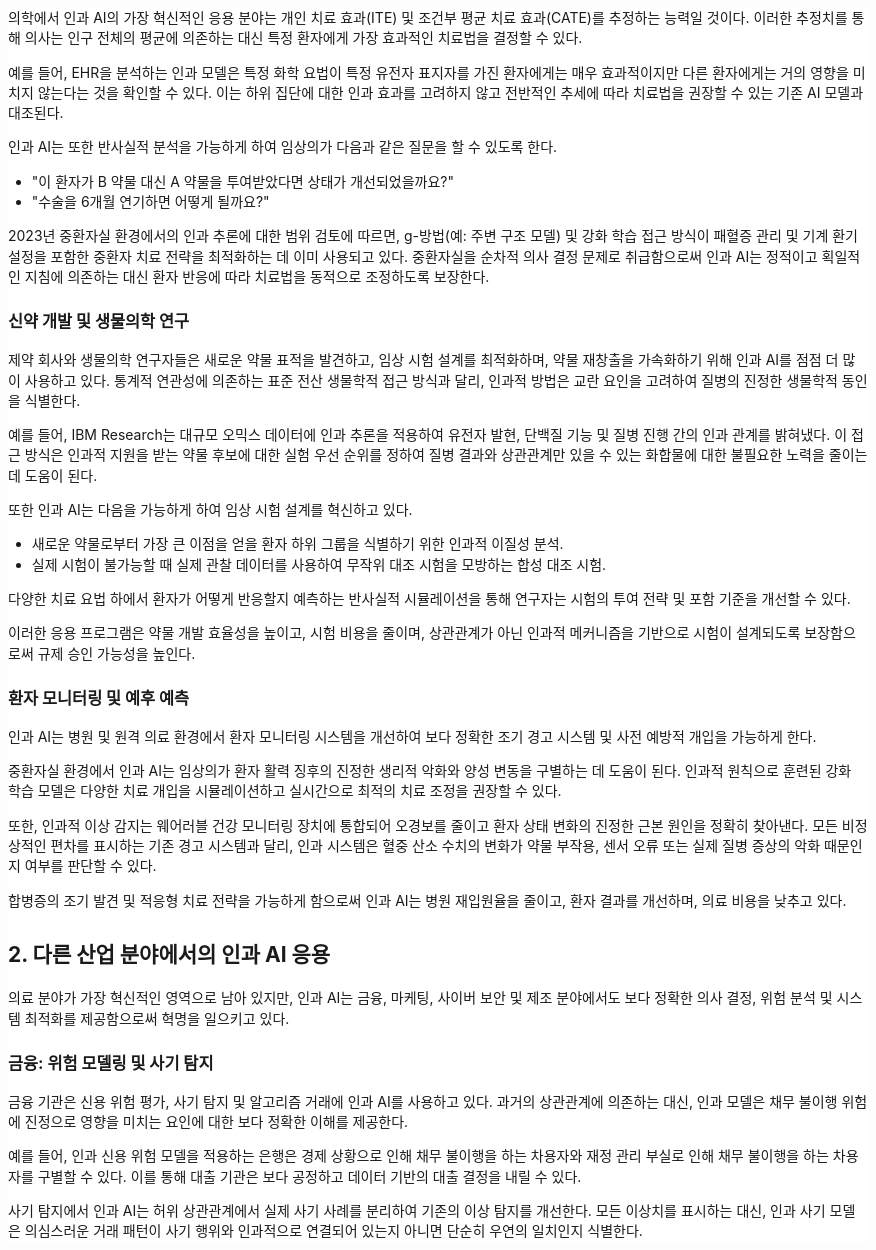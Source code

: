 의학에서 인과 AI의 가장 혁신적인 응용 분야는 개인 치료 효과(ITE) 및 조건부 평균 치료 효과(CATE)를 추정하는 능력일 것이다. 이러한 추정치를 통해 의사는 인구 전체의 평균에 의존하는 대신 특정 환자에게 가장 효과적인 치료법을 결정할 수 있다.

예를 들어, EHR을 분석하는 인과 모델은 특정 화학 요법이 특정 유전자 표지자를 가진 환자에게는 매우 효과적이지만 다른 환자에게는 거의 영향을 미치지 않는다는 것을 확인할 수 있다. 이는 하위 집단에 대한 인과 효과를 고려하지 않고 전반적인 추세에 따라 치료법을 권장할 수 있는 기존 AI 모델과 대조된다.

인과 AI는 또한 반사실적 분석을 가능하게 하여 임상의가 다음과 같은 질문을 할 수 있도록 한다.

* "이 환자가 B 약물 대신 A 약물을 투여받았다면 상태가 개선되었을까요?"
* "수술을 6개월 연기하면 어떻게 될까요?"

2023년 중환자실 환경에서의 인과 추론에 대한 범위 검토에 따르면, g-방법(예: 주변 구조 모델) 및 강화 학습 접근 방식이 패혈증 관리 및 기계 환기 설정을 포함한 중환자 치료 전략을 최적화하는 데 이미 사용되고 있다. 중환자실을 순차적 의사 결정 문제로 취급함으로써 인과 AI는 정적이고 획일적인 지침에 의존하는 대신 환자 반응에 따라 치료법을 동적으로 조정하도록 보장한다.

### 신약 개발 및 생물의학 연구

제약 회사와 생물의학 연구자들은 새로운 약물 표적을 발견하고, 임상 시험 설계를 최적화하며, 약물 재창출을 가속화하기 위해 인과 AI를 점점 더 많이 사용하고 있다. 통계적 연관성에 의존하는 표준 전산 생물학적 접근 방식과 달리, 인과적 방법은 교란 요인을 고려하여 질병의 진정한 생물학적 동인을 식별한다.

예를 들어, IBM Research는 대규모 오믹스 데이터에 인과 추론을 적용하여 유전자 발현, 단백질 기능 및 질병 진행 간의 인과 관계를 밝혀냈다. 이 접근 방식은 인과적 지원을 받는 약물 후보에 대한 실험 우선 순위를 정하여 질병 결과와 상관관계만 있을 수 있는 화합물에 대한 불필요한 노력을 줄이는 데 도움이 된다.

또한 인과 AI는 다음을 가능하게 하여 임상 시험 설계를 혁신하고 있다.

* 새로운 약물로부터 가장 큰 이점을 얻을 환자 하위 그룹을 식별하기 위한 인과적 이질성 분석.
* 실제 시험이 불가능할 때 실제 관찰 데이터를 사용하여 무작위 대조 시험을 모방하는 합성 대조 시험.

다양한 치료 요법 하에서 환자가 어떻게 반응할지 예측하는 반사실적 시뮬레이션을 통해 연구자는 시험의 투여 전략 및 포함 기준을 개선할 수 있다.

이러한 응용 프로그램은 약물 개발 효율성을 높이고, 시험 비용을 줄이며, 상관관계가 아닌 인과적 메커니즘을 기반으로 시험이 설계되도록 보장함으로써 규제 승인 가능성을 높인다.

### 환자 모니터링 및 예후 예측

인과 AI는 병원 및 원격 의료 환경에서 환자 모니터링 시스템을 개선하여 보다 정확한 조기 경고 시스템 및 사전 예방적 개입을 가능하게 한다.

중환자실 환경에서 인과 AI는 임상의가 환자 활력 징후의 진정한 생리적 악화와 양성 변동을 구별하는 데 도움이 된다. 인과적 원칙으로 훈련된 강화 학습 모델은 다양한 치료 개입을 시뮬레이션하고 실시간으로 최적의 치료 조정을 권장할 수 있다.

또한, 인과적 이상 감지는 웨어러블 건강 모니터링 장치에 통합되어 오경보를 줄이고 환자 상태 변화의 진정한 근본 원인을 정확히 찾아낸다. 모든 비정상적인 편차를 표시하는 기존 경고 시스템과 달리, 인과 시스템은 혈중 산소 수치의 변화가 약물 부작용, 센서 오류 또는 실제 질병 증상의 악화 때문인지 여부를 판단할 수 있다.

합병증의 조기 발견 및 적응형 치료 전략을 가능하게 함으로써 인과 AI는 병원 재입원율을 줄이고, 환자 결과를 개선하며, 의료 비용을 낮추고 있다.

## 2. 다른 산업 분야에서의 인과 AI 응용

의료 분야가 가장 혁신적인 영역으로 남아 있지만, 인과 AI는 금융, 마케팅, 사이버 보안 및 제조 분야에서도 보다 정확한 의사 결정, 위험 분석 및 시스템 최적화를 제공함으로써 혁명을 일으키고 있다.

### 금융: 위험 모델링 및 사기 탐지

금융 기관은 신용 위험 평가, 사기 탐지 및 알고리즘 거래에 인과 AI를 사용하고 있다. 과거의 상관관계에 의존하는 대신, 인과 모델은 채무 불이행 위험에 진정으로 영향을 미치는 요인에 대한 보다 정확한 이해를 제공한다.

예를 들어, 인과 신용 위험 모델을 적용하는 은행은 경제 상황으로 인해 채무 불이행을 하는 차용자와 재정 관리 부실로 인해 채무 불이행을 하는 차용자를 구별할 수 있다. 이를 통해 대출 기관은 보다 공정하고 데이터 기반의 대출 결정을 내릴 수 있다.

사기 탐지에서 인과 AI는 허위 상관관계에서 실제 사기 사례를 분리하여 기존의 이상 탐지를 개선한다. 모든 이상치를 표시하는 대신, 인과 사기 모델은 의심스러운 거래 패턴이 사기 행위와 인과적으로 연결되어 있는지 아니면 단순히 우연의 일치인지 식별한다.
